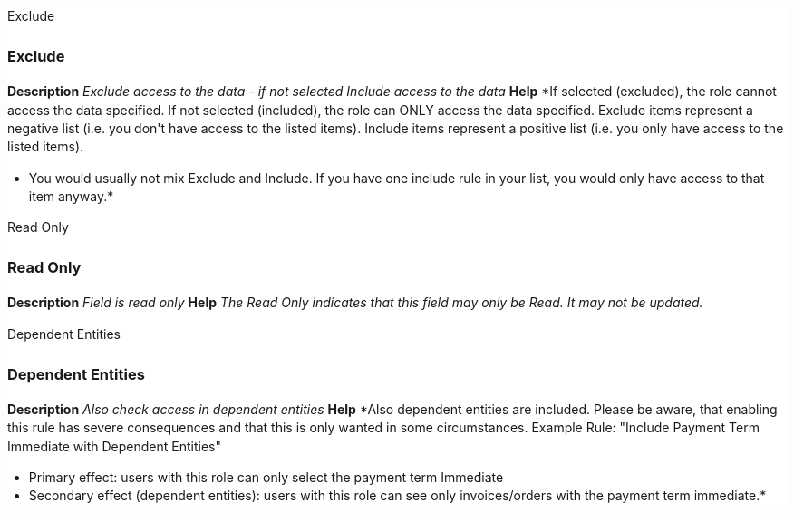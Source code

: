 Exclude
### Exclude

**Description**
 *Exclude access to the data - if not selected Include access to the data*
**Help**
 *If selected (excluded), the role cannot access the data specified.  If not selected (included), the role can ONLY access the data specified. Exclude items represent a negative list (i.e. you don't have access to the listed items). Include items represent a positive list (i.e. you only have access to the listed items).
* You would usually  not mix Exclude and Include. If you have one include rule in your list, you would only have access to that item anyway.*

Read Only
### Read Only

**Description**
 *Field is read only*
**Help**
 *The Read Only indicates that this field may only be Read.  It may not be updated.*

Dependent Entities
### Dependent Entities

**Description**
 *Also check access in dependent entities*
**Help**
 *Also dependent entities are included.  Please be aware, that enabling this rule has severe consequences and that this is only wanted in some circumstances.
Example Rule: "Include Payment Term Immediate with Dependent Entities"
* Primary effect: users with this role can only select the payment term Immediate
* Secondary effect (dependent entities): users with this role can see only invoices/orders with the payment term immediate.*
